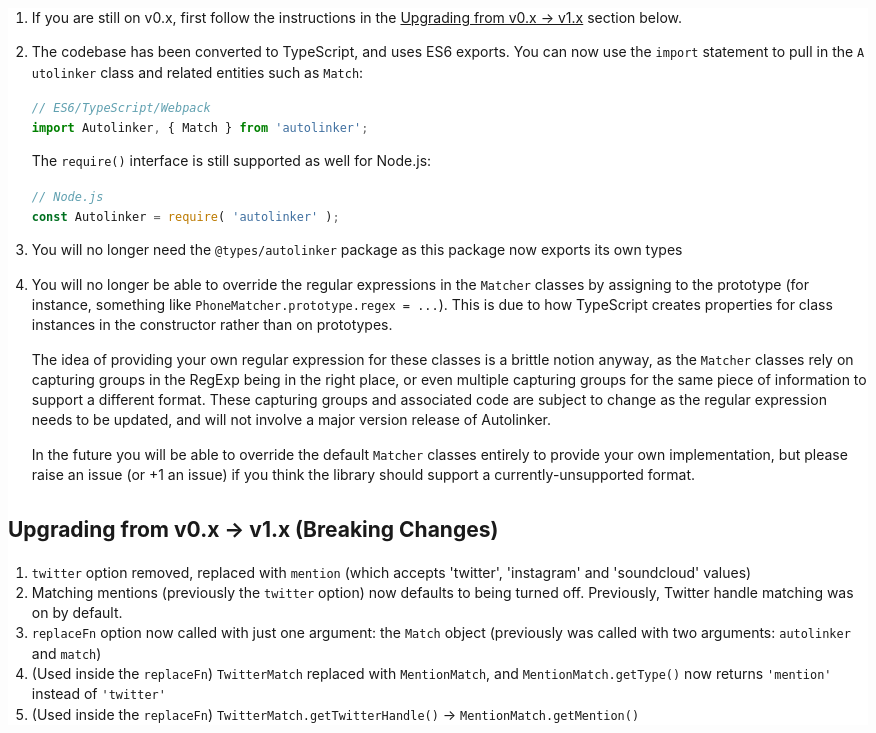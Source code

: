 1. If you are still on v0.x, first follow the instructions in the 
   [Upgrading from v0.x -> v1.x](#upgrading-from-v0x---v1x-breaking-changes) 
   section below.
2. The codebase has been converted to TypeScript, and uses ES6 exports. You can
   now use the `import` statement to pull in the `Autolinker` class and related 
   entities such as `Match`:

   ```ts
   // ES6/TypeScript/Webpack
   import Autolinker, { Match } from 'autolinker';
   ```

   The `require()` interface is still supported as well for Node.js:

   ```ts
   // Node.js
   const Autolinker = require( 'autolinker' );
   ```

3. You will no longer need the `@types/autolinker` package as this package now
   exports its own types
4. You will no longer be able to override the regular expressions in the 
  `Matcher` classes by assigning to the prototype (for instance, something like
   `PhoneMatcher.prototype.regex = ...`). This is due to how TypeScript creates 
   properties for class instances in the constructor rather than on prototypes. 
   
   The idea of providing your own regular expression for these classes is a 
   brittle notion anyway, as the  `Matcher` classes rely on capturing groups in 
   the RegExp being in the right place, or even multiple capturing groups for 
   the same piece of information to support a different format. These capturing
   groups and associated code are subject to change as the regular expression 
   needs to be updated, and will not involve a major version release of 
   Autolinker.
   
   In the future you will be able to override the default `Matcher` classes
   entirely to provide your own implementation, but please raise an issue (or
   +1 an issue) if you think the library should support a currently-unsupported
   format.

## Upgrading from v0.x -> v1.x (Breaking Changes)

1. `twitter` option removed, replaced with `mention` (which accepts 'twitter', 
   'instagram' and 'soundcloud' values)
2. Matching mentions (previously the `twitter` option) now defaults to
   being turned off. Previously, Twitter handle matching was on by 
   default.
3. `replaceFn` option now called with just one argument: the `Match` 
   object (previously was called with two arguments: `autolinker` and 
   `match`)
4. (Used inside the `replaceFn`) `TwitterMatch` replaced with 
   `MentionMatch`, and `MentionMatch.getType()` now returns `'mention'` 
   instead of `'twitter'`
5. (Used inside the `replaceFn`) `TwitterMatch.getTwitterHandle()` -> 
   `MentionMatch.getMention()`
